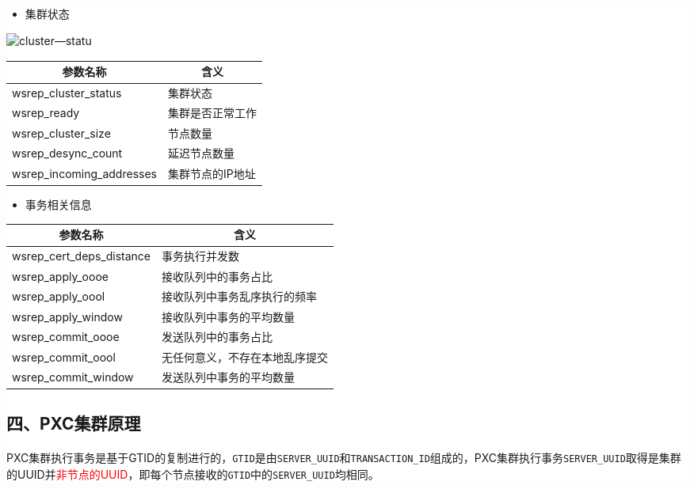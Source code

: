 - 集群状态

![cluster—statu](/img/pxc/cluster—statu.png)

| 参数名称                 | 含义             |
| ------------------------ | ---------------- |
| wsrep_cluster_status     | 集群状态         |
| wsrep_ready              | 集群是否正常工作 |
| wsrep_cluster_size       | 节点数量         |
| wsrep_desync_count       | 延迟节点数量     |
| wsrep_incoming_addresses | 集群节点的IP地址 |

- 事务相关信息

| 参数名称                 | 含义                           |
| ------------------------ | ------------------------------ |
| wsrep_cert_deps_distance | 事务执行并发数                 |
| wsrep_apply_oooe         | 接收队列中的事务占比           |
| wsrep_apply_oool         | 接收队列中事务乱序执行的频率   |
| wsrep_apply_window       | 接收队列中事务的平均数量       |
| wsrep_commit_oooe        | 发送队列中的事务占比           |
| wsrep_commit_oool        | 无任何意义，不存在本地乱序提交 |
| wsrep_commit_window      | 发送队列中事务的平均数量       |

## 四、PXC集群原理

​	PXC集群执行事务是基于GTID的复制进行的，`GTID`是由`SERVER_UUID`和`TRANSACTION_ID`组成的，PXC集群执行事务`SERVER_UUID`取得是集群的UUID并<span style="color:red">非节点的UUID</span>，即每个节点接收的`GTID`中的`SERVER_UUID`均相同。
